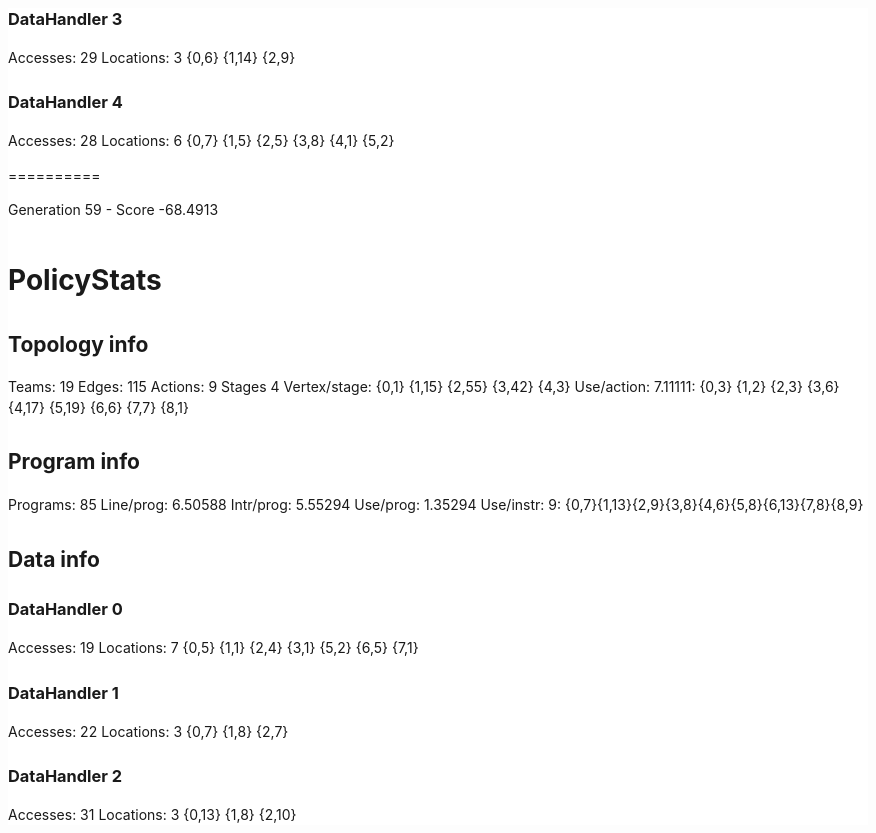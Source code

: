 ### DataHandler 3
Accesses:	29
Locations:	3
{0,6} {1,14} {2,9} 

### DataHandler 4
Accesses:	28
Locations:	6
{0,7} {1,5} {2,5} {3,8} {4,1} {5,2} 


==========

Generation 59 - Score -68.4913

# PolicyStats
## Topology info
Teams:		19
Edges:		115
Actions:	9
Stages		4
Vertex/stage:	{0,1} {1,15} {2,55} {3,42} {4,3} 
Use/action:	7.11111: {0,3} {1,2} {2,3} {3,6} {4,17} {5,19} {6,6} {7,7} {8,1} 

## Program info
Programs:	85
Line/prog:	6.50588
Intr/prog:	5.55294
Use/prog:	1.35294
Use/instr:	9: {0,7}{1,13}{2,9}{3,8}{4,6}{5,8}{6,13}{7,8}{8,9}

## Data info

### DataHandler 0
Accesses:	19
Locations:	7
{0,5} {1,1} {2,4} {3,1} {5,2} {6,5} {7,1} 

### DataHandler 1
Accesses:	22
Locations:	3
{0,7} {1,8} {2,7} 

### DataHandler 2
Accesses:	31
Locations:	3
{0,13} {1,8} {2,10} 
